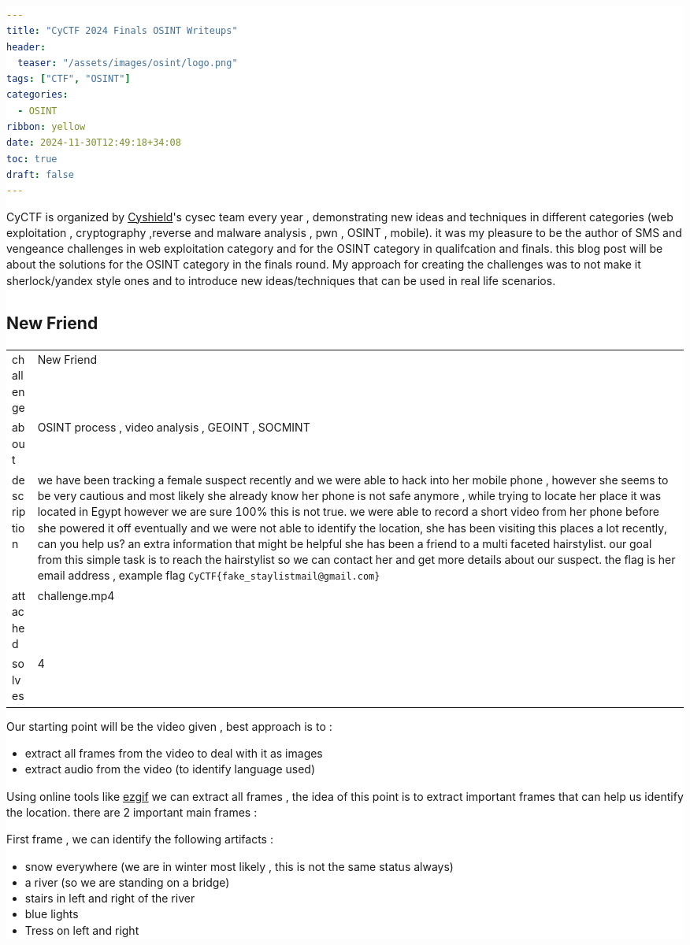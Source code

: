 ```yaml
---
title: "CyCTF 2024 Finals OSINT Writeups"
header:
  teaser: "/assets/images/osint/logo.png"
tags: ["CTF", "OSINT"]
categories:
  - OSINT
ribbon: yellow
date: 2024-11-30T12:49:18+34:08
toc: true
draft: false
---
```



CyCTF is organized by [Cyshield](https://www.cyshield.com/)'s cysec team every year , demonstrating new ideas and techniques in different categories (web exploitation , cryptography ,reverse and malware analysis , pwn , OSINT , mobile). it was my pleasure to be the author of SMS and vengeance challenges in web exploitation category and for the OSINT category in qualifcation and finals. this blog post will be about the solutions for the OSINT category in the finals round. My approach for creating the challenges was to not make it sherlock/yandex style ones and to introduce new ideas/techniques that can be used in real life scenarios.

## New Friend

|             |                                                                                             |
| ----------- | ------------------------------------------------------------------------------------------- |
| challenge   | New Friend                                                                                   |
| about       | OSINT process , video analysis , GEOINT , SOCMINT                                                                             |
| description | we have been tracking a female suspect recently and we were able to hack into her mobile phone , however she seems to be very cautious and most likely she already know her phone is not safe anymore , while trying to locate her place it was located in Egypt however we are sure 100% this is not true. we were able to record a short video from her phone before she powered it off eventually and we were not able to identify the location, she has been visiting this places a lot recently, can you help us? an extra information that might be helpful she has been a friend to a multi faceted hairstylist. our goal from this simple task is to reach the hairstylist so we can contact her and get more details about our suspect. the flag is her email address , example flag `CyCTF{fake_staylistmail@gmail.com}`                               |
| attached  | challenge.mp4                                                                        |
| solves | 4  |


Our starting point will be the video given , best approach is to :
- extract all frames from the video to deal with it as images 
- extract audio from the video (to identify language used)

Using online tools like [ezgif](https://ezgif.com/video-to-jpg/) we can extract all frames , the idea of this point is to extract important frames that can help us identify the location. there are 2 important main frames :

First frame , we can identify the following artifacts :
- snow everywhere (we are in winter most likely , this is not the same status always)
- a river (so we are standing on a bridge) 
- stairs in left and right of the river 
- blue lights 
- Tress on left and right 
